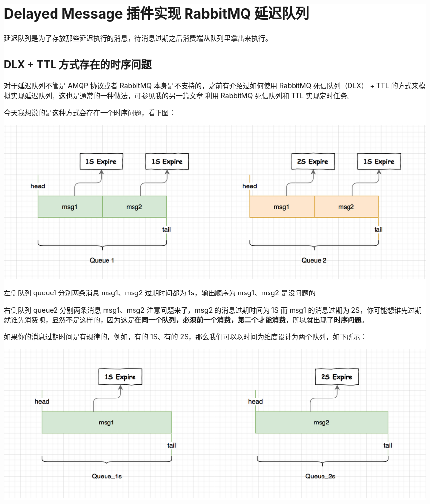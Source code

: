 # Delayed Message 插件实现 RabbitMQ 延迟队列

延迟队列是为了存放那些延迟执行的消息，待消息过期之后消费端从队列里拿出来执行。

## DLX + TTL 方式存在的时序问题

对于延迟队列不管是 AMQP 协议或者 RabbitMQ 本身是不支持的，之前有介绍过如何使用 RabbitMQ 死信队列（DLX） + TTL 的方式来模拟实现延迟队列，这也是通常的一种做法，可参见我的另一篇文章 [利用 RabbitMQ 死信队列和 TTL 实现定时任务](https://mp.weixin.qq.com/s/MO9Cg7mrpMfjMyX1UXau0Q)。

今天我想说的是这种方式会存在一个时序问题，看下图：

![](./img/rabbitmq_queue_dlx_ttl.question.png)

左侧队列 queue1 分别两条消息 msg1、msg2 过期时间都为 1s，输出顺序为 msg1、msg2 是没问题的

右侧队列 queue2 分别两条消息 msg1、msg2 注意问题来了，msg2 的消息过期时间为 1S 而 msg1 的消息过期为 2S，你可能想谁先过期就谁先消费呗，显然不是这样的，因为这是**在同一个队列，必须前一个消费，第二个才能消费**，所以就出现了**时序问题**。

如果你的消息过期时间是有规律的，例如，有的 1S、有的 2S，那么我们可以以时间为维度设计为两个队列，如下所示：

![](./img/rabbitmq_queue_dlx_ttl_time.png)

